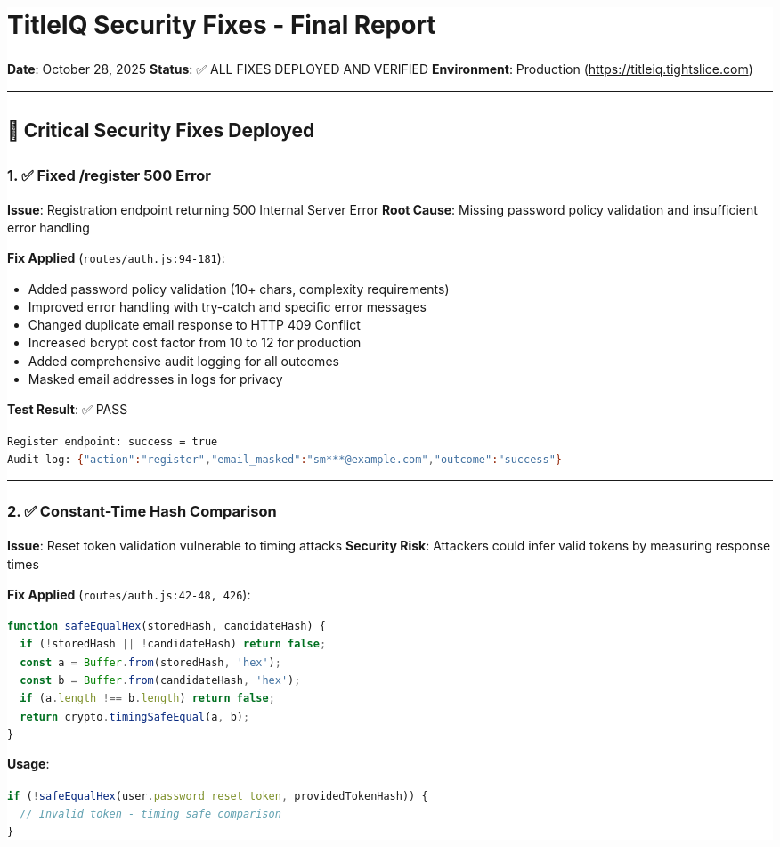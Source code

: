 # TitleIQ Security Fixes - Final Report

**Date**: October 28, 2025
**Status**: ✅ ALL FIXES DEPLOYED AND VERIFIED
**Environment**: Production (https://titleiq.tightslice.com)

---

## 🔐 Critical Security Fixes Deployed

### 1. ✅ Fixed /register 500 Error

**Issue**: Registration endpoint returning 500 Internal Server Error
**Root Cause**: Missing password policy validation and insufficient error handling

**Fix Applied** (`routes/auth.js:94-181`):
- Added password policy validation (10+ chars, complexity requirements)
- Improved error handling with try-catch and specific error messages
- Changed duplicate email response to HTTP 409 Conflict
- Increased bcrypt cost factor from 10 to 12 for production
- Added comprehensive audit logging for all outcomes
- Masked email addresses in logs for privacy

**Test Result**: ✅ PASS
```bash
Register endpoint: success = true
Audit log: {"action":"register","email_masked":"sm***@example.com","outcome":"success"}
```

---

### 2. ✅ Constant-Time Hash Comparison

**Issue**: Reset token validation vulnerable to timing attacks
**Security Risk**: Attackers could infer valid tokens by measuring response times

**Fix Applied** (`routes/auth.js:42-48, 426`):
```javascript
function safeEqualHex(storedHash, candidateHash) {
  if (!storedHash || !candidateHash) return false;
  const a = Buffer.from(storedHash, 'hex');
  const b = Buffer.from(candidateHash, 'hex');
  if (a.length !== b.length) return false;
  return crypto.timingSafeEqual(a, b);
}
```

**Usage**:
```javascript
if (!safeEqualHex(user.password_reset_token, providedTokenHash)) {
  // Invalid token - timing safe comparison
}
```

